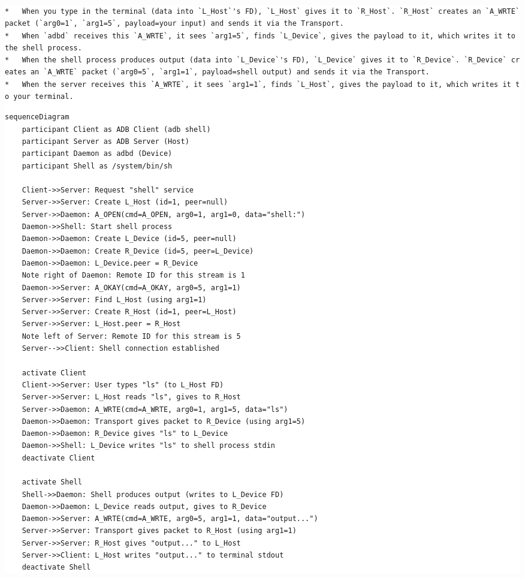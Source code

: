     *   When you type in the terminal (data into `L_Host`'s FD), `L_Host` gives it to `R_Host`. `R_Host` creates an `A_WRTE` packet (`arg0=1`, `arg1=5`, payload=your input) and sends it via the Transport.
    *   When `adbd` receives this `A_WRTE`, it sees `arg1=5`, finds `L_Device`, gives the payload to it, which writes it to the shell process.
    *   When the shell process produces output (data into `L_Device`'s FD), `L_Device` gives it to `R_Device`. `R_Device` creates an `A_WRTE` packet (`arg0=5`, `arg1=1`, payload=shell output) and sends it via the Transport.
    *   When the server receives this `A_WRTE`, it sees `arg1=1`, finds `L_Host`, gives the payload to it, which writes it to your terminal.

```mermaid
sequenceDiagram
    participant Client as ADB Client (adb shell)
    participant Server as ADB Server (Host)
    participant Daemon as adbd (Device)
    participant Shell as /system/bin/sh

    Client->>Server: Request "shell" service
    Server->>Server: Create L_Host (id=1, peer=null)
    Server->>Daemon: A_OPEN(cmd=A_OPEN, arg0=1, arg1=0, data="shell:")
    Daemon->>Shell: Start shell process
    Daemon->>Daemon: Create L_Device (id=5, peer=null)
    Daemon->>Daemon: Create R_Device (id=5, peer=L_Device)
    Daemon->>Daemon: L_Device.peer = R_Device
    Note right of Daemon: Remote ID for this stream is 1
    Daemon->>Server: A_OKAY(cmd=A_OKAY, arg0=5, arg1=1)
    Server->>Server: Find L_Host (using arg1=1)
    Server->>Server: Create R_Host (id=1, peer=L_Host)
    Server->>Server: L_Host.peer = R_Host
    Note left of Server: Remote ID for this stream is 5
    Server-->>Client: Shell connection established

    activate Client
    Client->>Server: User types "ls" (to L_Host FD)
    Server->>Server: L_Host reads "ls", gives to R_Host
    Server->>Daemon: A_WRTE(cmd=A_WRTE, arg0=1, arg1=5, data="ls")
    Daemon->>Daemon: Transport gives packet to R_Device (using arg1=5)
    Daemon->>Daemon: R_Device gives "ls" to L_Device
    Daemon->>Shell: L_Device writes "ls" to shell process stdin
    deactivate Client

    activate Shell
    Shell->>Daemon: Shell produces output (writes to L_Device FD)
    Daemon->>Daemon: L_Device reads output, gives to R_Device
    Daemon->>Server: A_WRTE(cmd=A_WRTE, arg0=5, arg1=1, data="output...")
    Server->>Server: Transport gives packet to R_Host (using arg1=1)
    Server->>Server: R_Host gives "output..." to L_Host
    Server->>Client: L_Host writes "output..." to terminal stdout
    deactivate Shell
```
